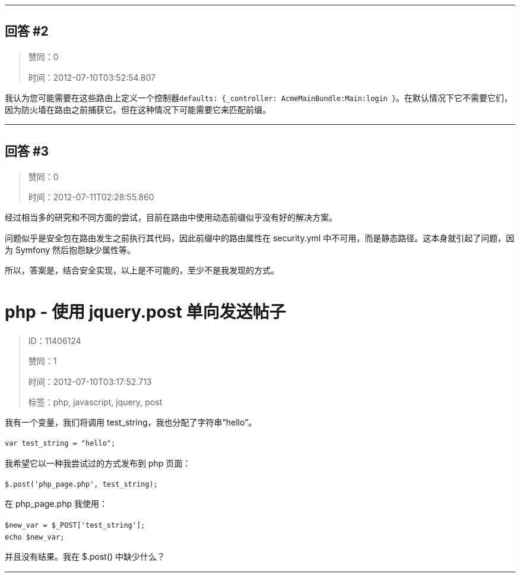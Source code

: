 * * *

## 回答 #2

> 赞同：0
> 
> 时间：2012-07-10T03:52:54.807

我认为您可能需要在这些路由上定义一个控制器`defaults: {_controller: AcmeMainBundle:Main:login }`。在默认情况下它不需要它们，因为防火墙在路由之前捕获它。但在这种情况下可能需要它来匹配前缀。

* * *

## 回答 #3

> 赞同：0
> 
> 时间：2012-07-11T02:28:55.860

经过相当多的研究和不同方面的尝试，目前在路由中使用动态前缀似乎没有好的解决方案。

问题似乎是安全包在路由发生之前执行其代码，因此前缀中的路由属性在 security.yml 中不可用，而是静态路径。这本身就引起了问题，因为 Symfony 然后抱怨缺少属性等。

所以，答案是，结合安全实现，以上是不可能的，至少不是我发现的方式。

# php - 使用 jquery.post 单向发送帖子

> ID：11406124
> 
> 赞同：1
> 
> 时间：2012-07-10T03:17:52.713
> 
> 标签：php, javascript, jquery, post

我有一个变量，我们将调用 test_string，我也分配了字符串“hello”。

```
var test_string = "hello"; 
```

我希望它以一种我尝试过的方式发布到 php 页面：

```
$.post('php_page.php', test_string); 
```

在 php_page.php 我使用：

```
$new_var = $_POST['test_string'];
echo $new_var; 
```

并且没有结果。我在 $.post() 中缺少什么？

* * *
